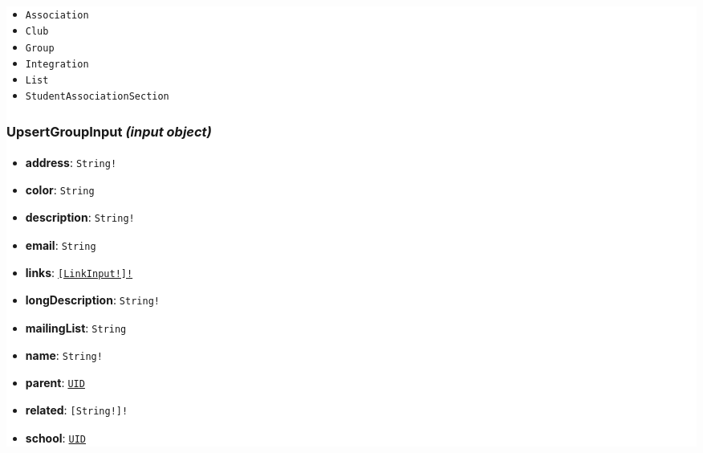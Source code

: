 
- `Association`
- `Club`
- `Group`
- `Integration`
- `List`
- `StudentAssociationSection`




### UpsertGroupInput *(input object)*


- **address**: `String!`
  
  
  
  
  
- **color**: `String`
  
  
  
  
  
- **description**: `String!`
  
  
  
  
  
- **email**: `String`
  
  
  
  
  
- **links**: [`[LinkInput!]!`](./links.md#linkinput-input-object)
  
  
  
  
  
- **longDescription**: `String!`
  
  
  
  
  
- **mailingList**: `String`
  
  
  
  
  
- **name**: `String!`
  
  
  
  
  
- **parent**: [`UID`](./global.md#uid-scalar)
  
  
  
  
  
- **related**: `[String!]!`
  
  
  
  
  
- **school**: [`UID`](./global.md#uid-scalar)
  